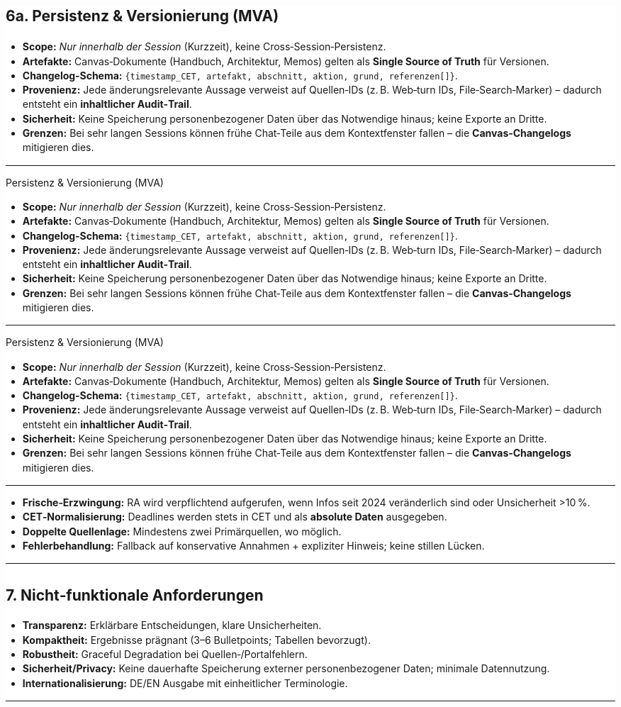 
## 6a. Persistenz & Versionierung (MVA)
- **Scope:** *Nur innerhalb der Session* (Kurzzeit), keine Cross‑Session‑Persistenz.
- **Artefakte:** Canvas‑Dokumente (Handbuch, Architektur, Memos) gelten als **Single Source of Truth** für Versionen.
- **Changelog‑Schema:** `{timestamp_CET, artefakt, abschnitt, aktion, grund, referenzen[]}`.
- **Provenienz:** Jede änderungsrelevante Aussage verweist auf Quellen‑IDs (z. B. Web‑turn IDs, File‑Search‑Marker) – dadurch entsteht ein **inhaltlicher Audit‑Trail**.
- **Sicherheit:** Keine Speicherung personenbezogener Daten über das Notwendige hinaus; keine Exporte an Dritte.
- **Grenzen:** Bei sehr langen Sessions können frühe Chat‑Teile aus dem Kontextfenster fallen – die **Canvas‑Changelogs** mitigieren dies.

---
 Persistenz & Versionierung (MVA)
- **Scope:** *Nur innerhalb der Session* (Kurzzeit), keine Cross‑Session‑Persistenz.
- **Artefakte:** Canvas‑Dokumente (Handbuch, Architektur, Memos) gelten als **Single Source of Truth** für Versionen.
- **Changelog‑Schema:** `{timestamp_CET, artefakt, abschnitt, aktion, grund, referenzen[]}`.
- **Provenienz:** Jede änderungsrelevante Aussage verweist auf Quellen‑IDs (z. B. Web‑turn IDs, File‑Search‑Marker) – dadurch entsteht ein **inhaltlicher Audit‑Trail**.
- **Sicherheit:** Keine Speicherung personenbezogener Daten über das Notwendige hinaus; keine Exporte an Dritte.
- **Grenzen:** Bei sehr langen Sessions können frühe Chat‑Teile aus dem Kontextfenster fallen – die **Canvas‑Changelogs** mitigieren dies.

---
 Persistenz & Versionierung (MVA)
- **Scope:** *Nur innerhalb der Session* (Kurzzeit), keine Cross‑Session‑Persistenz.
- **Artefakte:** Canvas‑Dokumente (Handbuch, Architektur, Memos) gelten als **Single Source of Truth** für Versionen.
- **Changelog‑Schema:** `{timestamp_CET, artefakt, abschnitt, aktion, grund, referenzen[]}`.
- **Provenienz:** Jede änderungsrelevante Aussage verweist auf Quellen‑IDs (z. B. Web‑turn IDs, File‑Search‑Marker) – dadurch entsteht ein **inhaltlicher Audit‑Trail**.
- **Sicherheit:** Keine Speicherung personenbezogener Daten über das Notwendige hinaus; keine Exporte an Dritte.
- **Grenzen:** Bei sehr langen Sessions können frühe Chat‑Teile aus dem Kontextfenster fallen – die **Canvas‑Changelogs** mitigieren dies.

---

- **Frische‑Erzwingung:** RA wird verpflichtend aufgerufen, wenn Infos seit 2024 veränderlich sind oder Unsicherheit >10 %.
- **CET‑Normalisierung:** Deadlines werden stets in CET und als **absolute Daten** ausgegeben.
- **Doppelte Quellenlage:** Mindestens zwei Primärquellen, wo möglich.
- **Fehlerbehandlung:** Fallback auf konservative Annahmen + expliziter Hinweis; keine stillen Lücken.

---

## 7. Nicht‑funktionale Anforderungen
- **Transparenz:** Erklärbare Entscheidungen, klare Unsicherheiten.
- **Kompaktheit:** Ergebnisse prägnant (3–6 Bulletpoints; Tabellen bevorzugt).
- **Robustheit:** Graceful Degradation bei Quellen‑/Portalfehlern.
- **Sicherheit/Privacy:** Keine dauerhafte Speicherung externer personenbezogener Daten; minimale Datennutzung.
- **Internationalisierung:** DE/EN Ausgabe mit einheitlicher Terminologie.

---